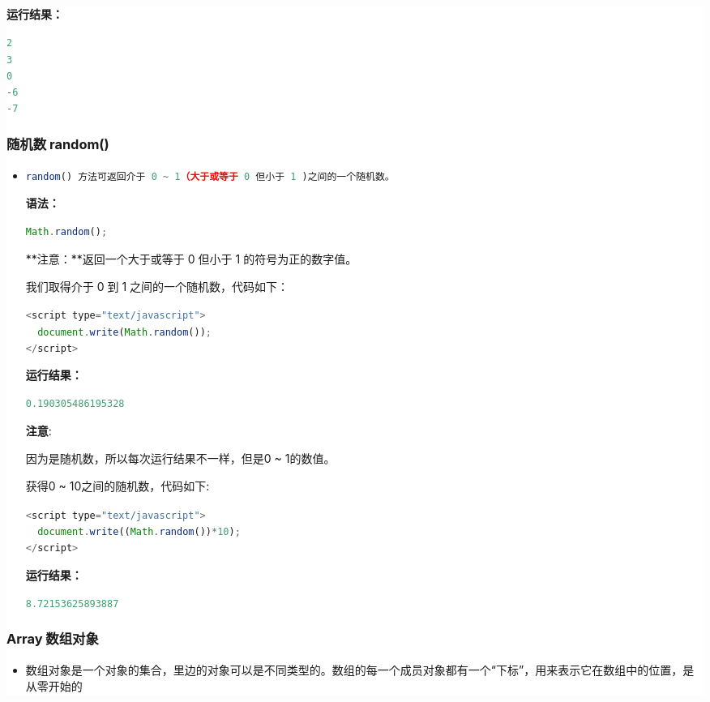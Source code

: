   **运行结果：**

  ```javascript
  2
  3
  0
  -6
  -7
  ```

### 随机数 random()

- ```javascript
  random() 方法可返回介于 0 ~ 1（大于或等于 0 但小于 1 )之间的一个随机数。
  ```

  **语法：**

  ```javascript
  Math.random();
  ```

  **注意：**返回一个大于或等于 0 但小于 1 的符号为正的数字值。

  我们取得介于 0 到 1 之间的一个随机数，代码如下：

  ```javascript
  <script type="text/javascript">
    document.write(Math.random());
  </script>
  ```

  **运行结果：**

  ```javascript
  0.190305486195328  
  ```

  **注意**:

  因为是随机数，所以每次运行结果不一样，但是0 ~ 1的数值。

  获得0 ~ 10之间的随机数，代码如下:

  ```javascript
  <script type="text/javascript">
    document.write((Math.random())*10);
  </script>
  ```

  **运行结果：**

  ```javascript
  8.72153625893887
  ```

### Array 数组对象

- 数组对象是一个对象的集合，里边的对象可以是不同类型的。数组的每一个成员对象都有一个“下标”，用来表示它在数组中的位置，是从零开始的
